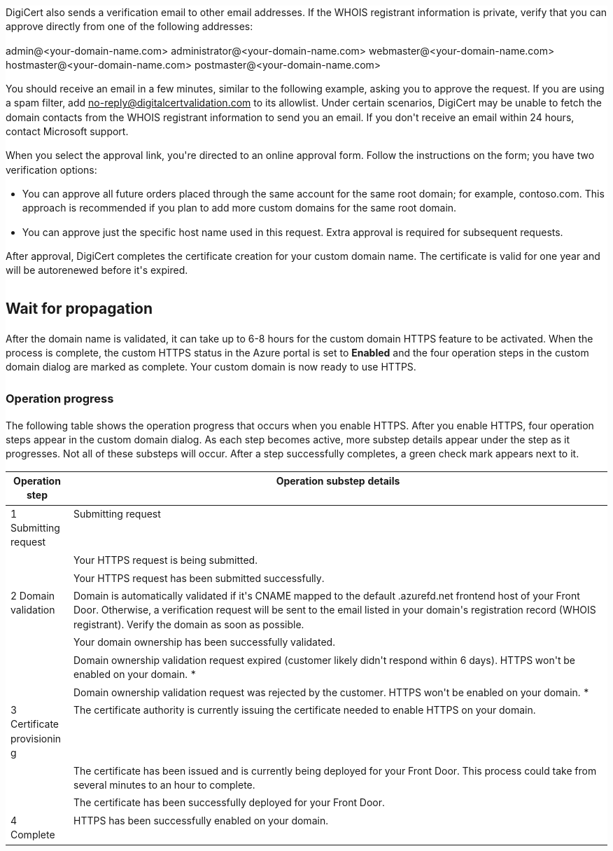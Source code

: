 DigiCert also sends a verification email to other email addresses. If the WHOIS registrant information is private, verify that you can approve directly from one of the following addresses:

admin@&lt;your-domain-name.com&gt;
administrator@&lt;your-domain-name.com&gt;
webmaster@&lt;your-domain-name.com&gt;
hostmaster@&lt;your-domain-name.com&gt;
postmaster@&lt;your-domain-name.com&gt;

You should receive an email in a few minutes, similar to the following example, asking you to approve the request. If you are using a spam filter, add no-reply@digitalcertvalidation.com to its allowlist. Under certain scenarios, DigiCert may be unable to fetch the domain contacts from the WHOIS registrant information to send you an email. If you don't receive an email within 24 hours, contact Microsoft support.

When you select the approval link, you're directed to an online approval form. Follow the instructions on the form; you have two verification options:

- You can approve all future orders placed through the same account for the same root domain; for example, contoso.com. This approach is recommended if you plan to add more custom domains for the same root domain.

- You can approve just the specific host name used in this request. Extra approval is required for subsequent requests.

After approval, DigiCert completes the certificate creation for your custom domain name. The certificate is valid for one year and will be autorenewed before it's expired.

## Wait for propagation

After the domain name is validated, it can take up to 6-8 hours for the custom domain HTTPS feature to be activated. When the process is complete, the custom HTTPS status in the Azure portal is set to **Enabled** and the four operation steps in the custom domain dialog are marked as complete. Your custom domain is now ready to use HTTPS.

### Operation progress

The following table shows the operation progress that occurs when you enable HTTPS. After you enable HTTPS, four operation steps appear in the custom domain dialog. As each step becomes active, more substep details appear under the step as it progresses. Not all of these substeps will occur. After a step successfully completes, a green check mark appears next to it.

| Operation step | Operation substep details |
| --- | --- |
| 1 Submitting request | Submitting request |
| | Your HTTPS request is being submitted. |
| | Your HTTPS request has been submitted successfully. |
| 2 Domain validation | Domain is automatically validated if it's CNAME mapped to the default .azurefd.net frontend host of your Front Door. Otherwise, a verification request will be sent to the email listed in your domain's registration record (WHOIS registrant). Verify the domain as soon as possible. |
| | Your domain ownership has been successfully validated. |
| | Domain ownership validation request expired (customer likely didn't respond within 6 days). HTTPS won't be enabled on your domain. * |
| | Domain ownership validation request was rejected by the customer. HTTPS won't be enabled on your domain. * |
| 3 Certificate provisioning | The certificate authority is currently issuing the certificate needed to enable HTTPS on your domain. |
| | The certificate has been issued and is currently being deployed for your Front Door. This process could take from several minutes to an hour to complete. |
| | The certificate has been successfully deployed for your Front Door. |
| 4 Complete | HTTPS has been successfully enabled on your domain. |
